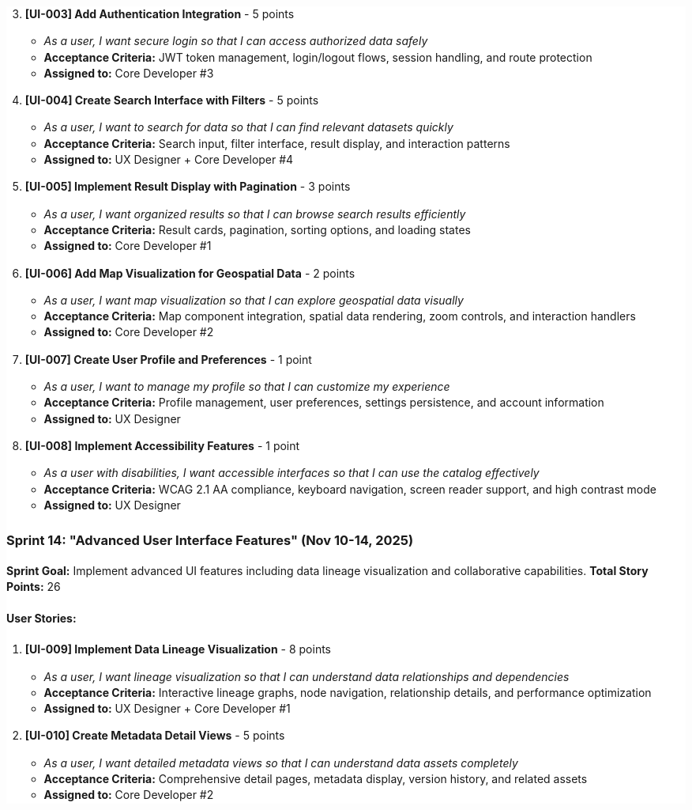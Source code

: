 3. **[UI-003] Add Authentication Integration** - 5 points
   - *As a user, I want secure login so that I can access authorized data safely*
   - **Acceptance Criteria:** JWT token management, login/logout flows, session handling, and route protection
   - **Assigned to:** Core Developer #3

4. **[UI-004] Create Search Interface with Filters** - 5 points
   - *As a user, I want to search for data so that I can find relevant datasets quickly*
   - **Acceptance Criteria:** Search input, filter interface, result display, and interaction patterns
   - **Assigned to:** UX Designer + Core Developer #4

5. **[UI-005] Implement Result Display with Pagination** - 3 points
   - *As a user, I want organized results so that I can browse search results efficiently*
   - **Acceptance Criteria:** Result cards, pagination, sorting options, and loading states
   - **Assigned to:** Core Developer #1

6. **[UI-006] Add Map Visualization for Geospatial Data** - 2 points
   - *As a user, I want map visualization so that I can explore geospatial data visually*
   - **Acceptance Criteria:** Map component integration, spatial data rendering, zoom controls, and interaction handlers
   - **Assigned to:** Core Developer #2

7. **[UI-007] Create User Profile and Preferences** - 1 point
   - *As a user, I want to manage my profile so that I can customize my experience*
   - **Acceptance Criteria:** Profile management, user preferences, settings persistence, and account information
   - **Assigned to:** UX Designer

8. **[UI-008] Implement Accessibility Features** - 1 point
   - *As a user with disabilities, I want accessible interfaces so that I can use the catalog effectively*
   - **Acceptance Criteria:** WCAG 2.1 AA compliance, keyboard navigation, screen reader support, and high contrast mode
   - **Assigned to:** UX Designer

### Sprint 14: "Advanced User Interface Features" (Nov 10-14, 2025)
**Sprint Goal:** Implement advanced UI features including data lineage visualization and collaborative capabilities.
**Total Story Points:** 26

#### User Stories:
1. **[UI-009] Implement Data Lineage Visualization** - 8 points
   - *As a user, I want lineage visualization so that I can understand data relationships and dependencies*
   - **Acceptance Criteria:** Interactive lineage graphs, node navigation, relationship details, and performance optimization
   - **Assigned to:** UX Designer + Core Developer #1

2. **[UI-010] Create Metadata Detail Views** - 5 points
   - *As a user, I want detailed metadata views so that I can understand data assets completely*
   - **Acceptance Criteria:** Comprehensive detail pages, metadata display, version history, and related assets
   - **Assigned to:** Core Developer #2
